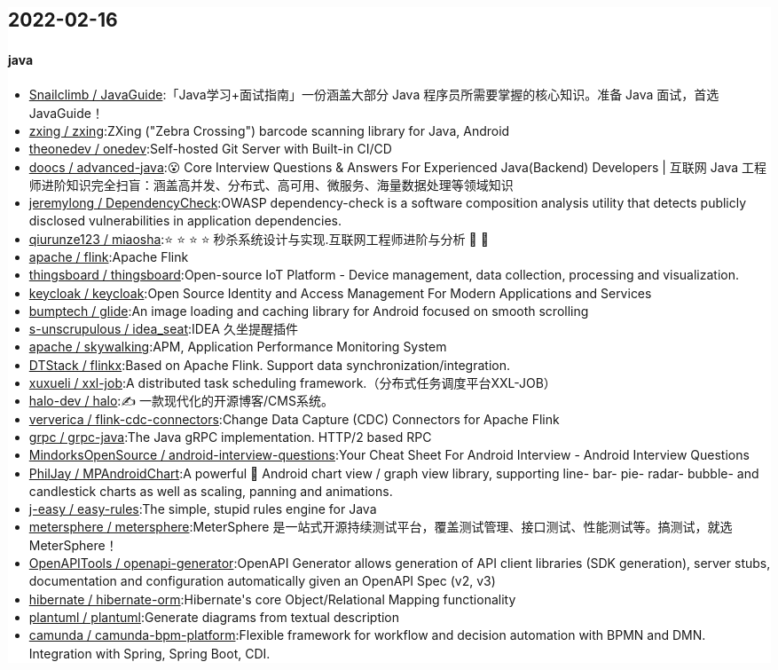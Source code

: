 ## 2022-02-16

#### java
* [Snailclimb / JavaGuide](https://github.com/Snailclimb/JavaGuide):「Java学习+面试指南」一份涵盖大部分 Java 程序员所需要掌握的核心知识。准备 Java 面试，首选 JavaGuide！
* [zxing / zxing](https://github.com/zxing/zxing):ZXing ("Zebra Crossing") barcode scanning library for Java, Android
* [theonedev / onedev](https://github.com/theonedev/onedev):Self-hosted Git Server with Built-in CI/CD
* [doocs / advanced-java](https://github.com/doocs/advanced-java):😮
Core Interview Questions & Answers For Experienced Java(Backend) Developers | 互联网 Java 工程师进阶知识完全扫盲：涵盖高并发、分布式、高可用、微服务、海量数据处理等领域知识
* [jeremylong / DependencyCheck](https://github.com/jeremylong/DependencyCheck):OWASP dependency-check is a software composition analysis utility that detects publicly disclosed vulnerabilities in application dependencies.
* [qiurunze123 / miaosha](https://github.com/qiurunze123/miaosha):⭐
⭐
⭐
⭐
秒杀系统设计与实现.互联网工程师进阶与分析
🙋
🐓
* [apache / flink](https://github.com/apache/flink):Apache Flink
* [thingsboard / thingsboard](https://github.com/thingsboard/thingsboard):Open-source IoT Platform - Device management, data collection, processing and visualization.
* [keycloak / keycloak](https://github.com/keycloak/keycloak):Open Source Identity and Access Management For Modern Applications and Services
* [bumptech / glide](https://github.com/bumptech/glide):An image loading and caching library for Android focused on smooth scrolling
* [s-unscrupulous / idea_seat](https://github.com/s-unscrupulous/idea_seat):IDEA 久坐提醒插件
* [apache / skywalking](https://github.com/apache/skywalking):APM, Application Performance Monitoring System
* [DTStack / flinkx](https://github.com/DTStack/flinkx):Based on Apache Flink. Support data synchronization/integration.
* [xuxueli / xxl-job](https://github.com/xuxueli/xxl-job):A distributed task scheduling framework.（分布式任务调度平台XXL-JOB）
* [halo-dev / halo](https://github.com/halo-dev/halo):✍
一款现代化的开源博客/CMS系统。
* [ververica / flink-cdc-connectors](https://github.com/ververica/flink-cdc-connectors):Change Data Capture (CDC) Connectors for Apache Flink
* [grpc / grpc-java](https://github.com/grpc/grpc-java):The Java gRPC implementation. HTTP/2 based RPC
* [MindorksOpenSource / android-interview-questions](https://github.com/MindorksOpenSource/android-interview-questions):Your Cheat Sheet For Android Interview - Android Interview Questions
* [PhilJay / MPAndroidChart](https://github.com/PhilJay/MPAndroidChart):A powerful
🚀
Android chart view / graph view library, supporting line- bar- pie- radar- bubble- and candlestick charts as well as scaling, panning and animations.
* [j-easy / easy-rules](https://github.com/j-easy/easy-rules):The simple, stupid rules engine for Java
* [metersphere / metersphere](https://github.com/metersphere/metersphere):MeterSphere 是一站式开源持续测试平台，覆盖测试管理、接口测试、性能测试等。搞测试，就选 MeterSphere！
* [OpenAPITools / openapi-generator](https://github.com/OpenAPITools/openapi-generator):OpenAPI Generator allows generation of API client libraries (SDK generation), server stubs, documentation and configuration automatically given an OpenAPI Spec (v2, v3)
* [hibernate / hibernate-orm](https://github.com/hibernate/hibernate-orm):Hibernate's core Object/Relational Mapping functionality
* [plantuml / plantuml](https://github.com/plantuml/plantuml):Generate diagrams from textual description
* [camunda / camunda-bpm-platform](https://github.com/camunda/camunda-bpm-platform):Flexible framework for workflow and decision automation with BPMN and DMN. Integration with Spring, Spring Boot, CDI.
